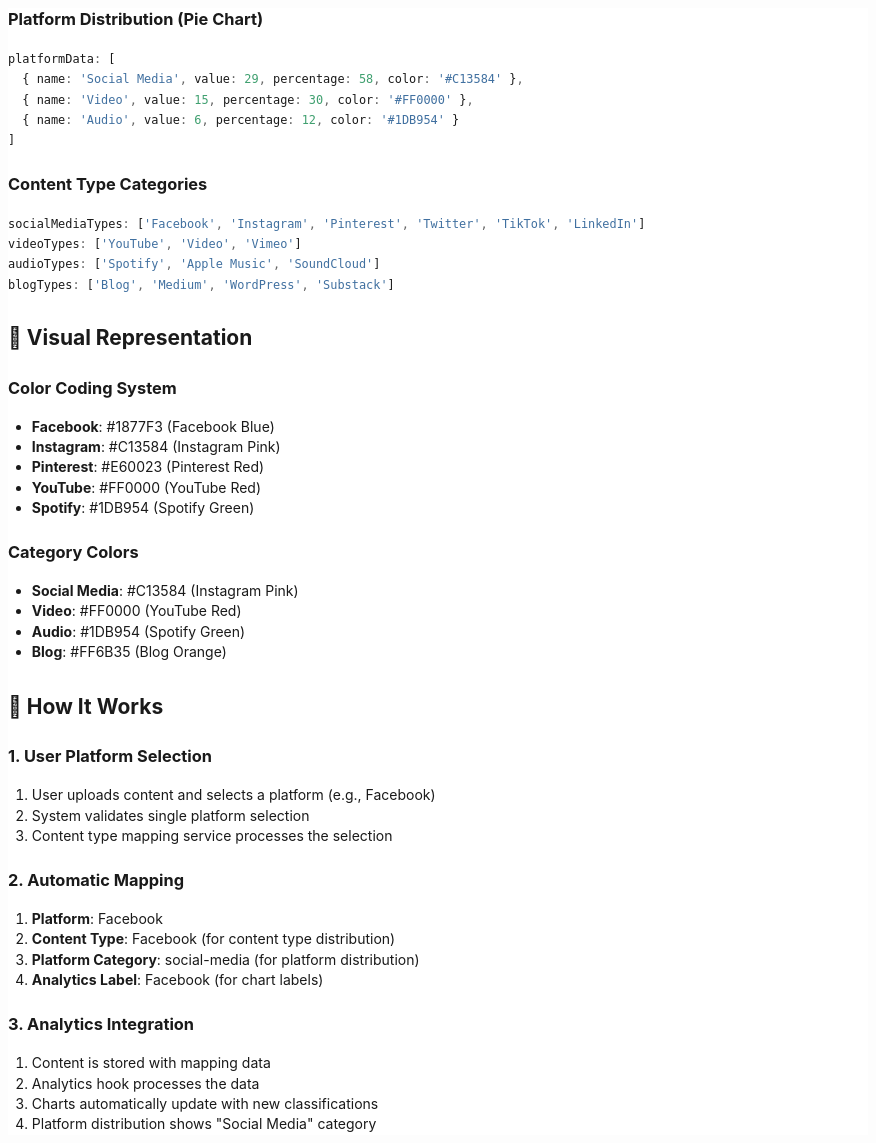 ### **Platform Distribution (Pie Chart)**
```typescript
platformData: [
  { name: 'Social Media', value: 29, percentage: 58, color: '#C13584' },
  { name: 'Video', value: 15, percentage: 30, color: '#FF0000' },
  { name: 'Audio', value: 6, percentage: 12, color: '#1DB954' }
]
```

### **Content Type Categories**
```typescript
socialMediaTypes: ['Facebook', 'Instagram', 'Pinterest', 'Twitter', 'TikTok', 'LinkedIn']
videoTypes: ['YouTube', 'Video', 'Vimeo']
audioTypes: ['Spotify', 'Apple Music', 'SoundCloud']
blogTypes: ['Blog', 'Medium', 'WordPress', 'Substack']
```

## 🎨 **Visual Representation**

### **Color Coding System**
- **Facebook**: #1877F3 (Facebook Blue)
- **Instagram**: #C13584 (Instagram Pink)
- **Pinterest**: #E60023 (Pinterest Red)
- **YouTube**: #FF0000 (YouTube Red)
- **Spotify**: #1DB954 (Spotify Green)

### **Category Colors**
- **Social Media**: #C13584 (Instagram Pink)
- **Video**: #FF0000 (YouTube Red)
- **Audio**: #1DB954 (Spotify Green)
- **Blog**: #FF6B35 (Blog Orange)

## 🚀 **How It Works**

### **1. User Platform Selection**
1. User uploads content and selects a platform (e.g., Facebook)
2. System validates single platform selection
3. Content type mapping service processes the selection

### **2. Automatic Mapping**
1. **Platform**: Facebook
2. **Content Type**: Facebook (for content type distribution)
3. **Platform Category**: social-media (for platform distribution)
4. **Analytics Label**: Facebook (for chart labels)

### **3. Analytics Integration**
1. Content is stored with mapping data
2. Analytics hook processes the data
3. Charts automatically update with new classifications
4. Platform distribution shows "Social Media" category
